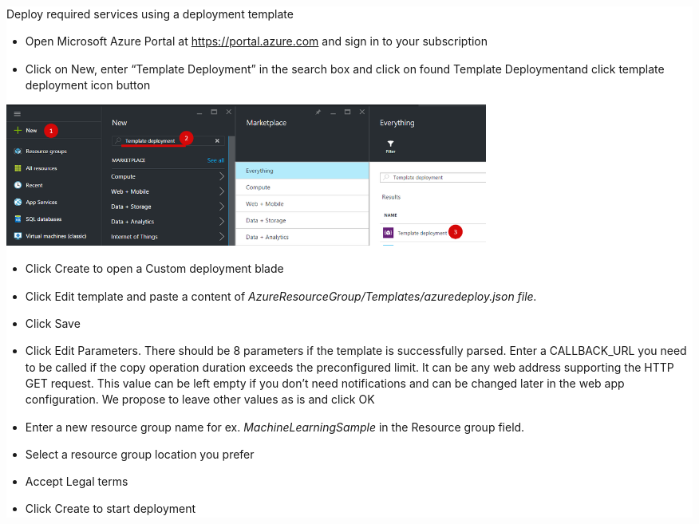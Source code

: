 <span id="h.t3wltl1gaotb" class="anchor"><span id="_Toc446250708" class="anchor"></span></span>Deploy required services using a deployment template

-   Open Microsoft Azure Portal at <https://portal.azure.com> and sign in to your subscription

-   Click on New, enter “Template Deployment” in the search box and click on found Template Deploymentand click template deployment icon button

<img src="media/image1.png" width="601" height="177" />

-   Click Create to open a Custom deployment blade

-   Click Edit template and paste a content of *AzureResourceGroup/Templates/azuredeploy.json file.*

-   Click Save

-   Click Edit Parameters. There should be 8 parameters if the template is successfully parsed. Enter a CALLBACK\_URL you need to be called if the copy operation duration exceeds the preconfigured limit. It can be any web address supporting the HTTP GET request. This value can be left empty if you don’t need notifications and can be changed later in the web app configuration. We propose to leave other values as is and click OK

-   Enter a new resource group name for ex. *MachineLearningSample* in the Resource group field.

-   Select a resource group location you prefer

-   Accept Legal terms

-   Click Create to start deployment
